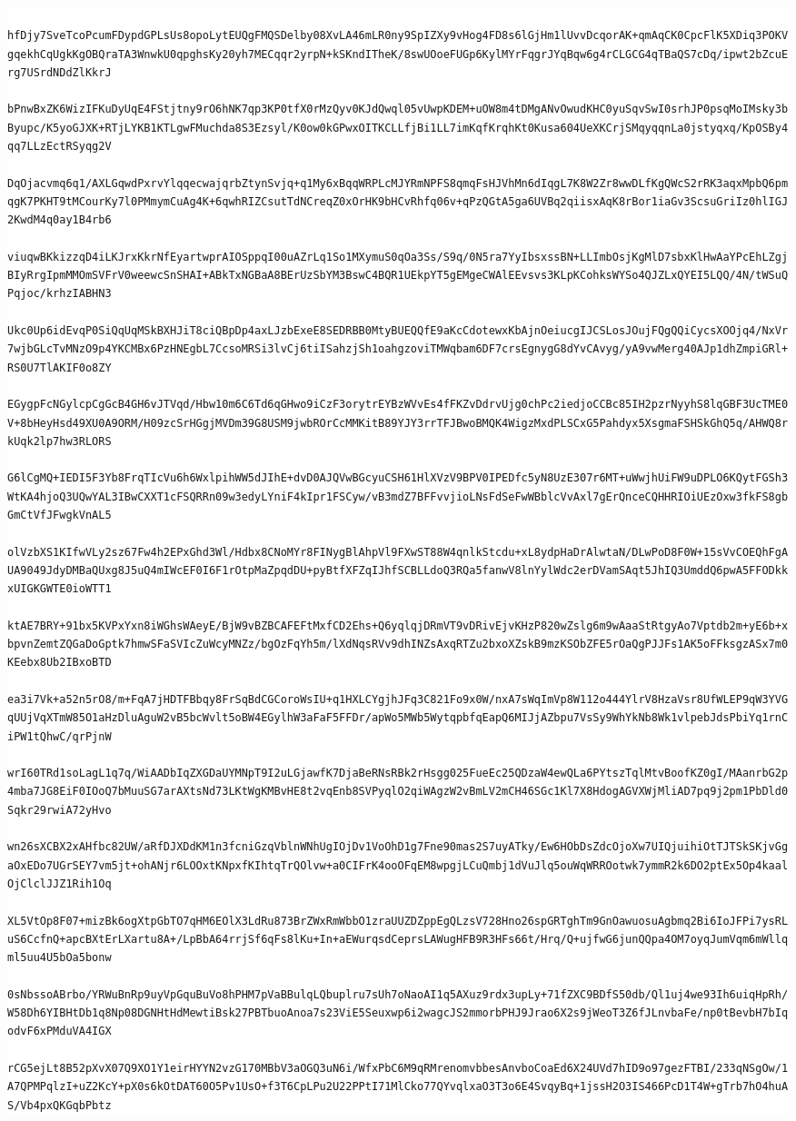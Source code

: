 ```compressed-json

hfDjy7SveTcoPcumFDypdGPLsUs8opoLytEUQgFMQSDelby08XvLA46mLR0ny9SpIZXy9vHog4FD8s6lGjHm1lUvvDcqorAK+qmAqCK0CpcFlK5XDiq3POKVgqekhCqUgkKgOBQraTA3WnwkU0qpghsKy20yh7MECqqr2yrpN+kSKndITheK/8swUOoeFUGp6KylMYrFqgrJYqBqw6g4rCLGCG4qTBaQS7cDq/ipwt2bZcuErg7USrdNDdZlKkrJ

bPnwBxZK6WizIFKuDyUqE4FStjtny9rO6hNK7qp3KP0tfX0rMzQyv0KJdQwql05vUwpKDEM+uOW8m4tDMgANvOwudKHC0yuSqvSwI0srhJP0psqMoIMsky3bByupc/K5yoGJXK+RTjLYKB1KTLgwFMuchda8S3Ezsyl/K0ow0kGPwxOITKCLLfjBi1LL7imKqfKrqhKt0Kusa604UeXKCrjSMqyqqnLa0jstyqxq/KpOSBy4qq7LLzEctRSyqg2V

DqOjacvmq6q1/AXLGqwdPxrvYlqqecwajqrbZtynSvjq+q1My6xBqqWRPLcMJYRmNPFS8qmqFsHJVhMn6dIqgL7K8W2Zr8wwDLfKgQWcS2rRK3aqxMpbQ6pmqgK7PKHT9tMCourKy7l0PMmymCuAg4K+6qwhRIZCsutTdNCreqZ0xOrHK9bHCvRhfq06v+qPzQGtA5ga6UVBq2qiisxAqK8rBor1iaGv3ScsuGriIz0hlIGJ2KwdM4q0ay1B4rb6

viuqwBKkizzqD4iLKJrxKkrNfEyartwprAIOSppqI00uAZrLq1So1MXymuS0qOa3Ss/S9q/0N5ra7YyIbsxssBN+LLImbOsjKgMlD7sbxKlHwAaYPcEhLZgjBIyRrgIpmMMOmSVFrV0weewcSnSHAI+ABkTxNGBaA8BErUzSbYM3BswC4BQR1UEkpYT5gEMgeCWAlEEvsvs3KLpKCohksWYSo4QJZLxQYEI5LQQ/4N/tWSuQPqjoc/krhzIABHN3

Ukc0Up6idEvqP0SiQqUqMSkBXHJiT8ciQBpDp4axLJzbExeE8SEDRBB0MtyBUEQQfE9aKcCdotewxKbAjnOeiucgIJCSLosJOujFQgQQiCycsXOOjq4/NxVr7wjbGLcTvMNzO9p4YKCMBx6PzHNEgbL7CcsoMRSi3lvCj6tiISahzjSh1oahgzoviTMWqbam6DF7crsEgnygG8dYvCAvyg/yA9vwMerg40AJp1dhZmpiGRl+RS0U7TlAKIF0o8ZY

EGygpFcNGylcpCgGcB4GH6vJTVqd/Hbw10m6C6Td6qGHwo9iCzF3orytrEYBzWVvEs4fFKZvDdrvUjg0chPc2iedjoCCBc85IH2pzrNyyhS8lqGBF3UcTME0V+8bHeyHsd49XU0A9ORM/H09zcSrHGgjMVDm39G8USM9jwbROrCcMMKitB89YJY3rrTFJBwoBMQK4WigzMxdPLSCxG5Pahdyx5XsgmaFSHSkGhQ5q/AHWQ8rkUqk2lp7hw3RLORS

G6lCgMQ+IEDI5F3Yb8FrqTIcVu6h6WxlpihWW5dJIhE+dvD0AJQVwBGcyuCSH61HlXVzV9BPV0IPEDfc5yN8UzE307r6MT+uWwjhUiFW9uDPLO6KQytFGSh3WtKA4hjoQ3UQwYAL3IBwCXXT1cFSQRRn09w3edyLYniF4kIpr1FSCyw/vB3mdZ7BFFvvjioLNsFdSeFwWBblcVvAxl7gErQnceCQHHRIOiUEzOxw3fkFS8gbGmCtVfJFwgkVnAL5

olVzbXS1KIfwVLy2sz67Fw4h2EPxGhd3Wl/Hdbx8CNoMYr8FINygBlAhpVl9FXwST88W4qnlkStcdu+xL8ydpHaDrAlwtaN/DLwPoD8F0W+15sVvCOEQhFgAUA9049JdyDMBaQUxg8J5uQ4mIWcEF0I6F1rOtpMaZpqdDU+pyBtfXFZqIJhfSCBLLdoQ3RQa5fanwV8lnYylWdc2erDVamSAqt5JhIQ3UmddQ6pwA5FFODkkxUIGKGWTE0ioWTT1

ktAE7BRY+91bx5KVPxYxn8iWGhsWAeyE/BjW9vBZBCAFEFtMxfCD2Ehs+Q6yqlqjDRmVT9vDRivEjvKHzP820wZslg6m9wAaaStRtgyAo7Vptdb2m+yE6b+xbpvnZemtZQGaDoGptk7hmwSFaSVIcZuWcyMNZz/bgOzFqYh5m/lXdNqsRVv9dhINZsAxqRTZu2bxoXZskB9mzKSObZFE5rOaQgPJJFs1AK5oFFksgzASx7m0KEebx8Ub2IBxoBTD

ea3i7Vk+a52n5rO8/m+FqA7jHDTFBbqy8FrSqBdCGCoroWsIU+q1HXLCYgjhJFq3C821Fo9x0W/nxA7sWqImVp8W112o444YlrV8HzaVsr8UfWLEP9qW3YVGqUUjVqXTmW85O1aHzDluAguW2vB5bcWvlt5oBW4EGylhW3aFaF5FFDr/apWo5MWb5WytqpbfqEapQ6MIJjAZbpu7VsSy9WhYkNb8Wk1vlpebJdsPbiYq1rnCiPW1tQhwC/qrPjnW

wrI60TRd1soLagL1q7q/WiAADbIqZXGDaUYMNpT9I2uLGjawfK7DjaBeRNsRBk2rHsgg025FueEc25QDzaW4ewQLa6PYtszTqlMtvBoofKZ0gI/MAanrbG2p4mba7JG8EiF0IOoQ7bMuuSG7arAXtsNd73LKtWgKMBvHE8t2vqEnb8SVPyqlO2qiWAgzW2vBmLV2mCH46SGc1Kl7X8HdogAGVXWjMliAD7pq9j2pm1PbDld0Sqkr29rwiA72yHvo

wn26sXCBX2xAHfbc82UW/aRfDJXDdKM1n3fcniGzqVblnWNhUgIOjDv1VoOhD1g7Fne90mas2S7uyATky/Ew6HObDsZdcOjoXw7UIQjuihiOtTJTSkSKjvGgaOxEDo7UGrSEY7vm5jt+ohANjr6LOOxtKNpxfKIhtqTrQOlvw+a0CIFrK4ooOFqEM8wpgjLCuQmbj1dVuJlq5ouWqWRROotwk7ymmR2k6DO2ptEx5Op4kaalOjClclJJZ1Rih1Oq

XL5VtOp8F07+mizBk6ogXtpGbTO7qHM6EOlX3LdRu873BrZWxRmWbbO1zraUUZDZppEgQLzsV728Hno26spGRTghTm9GnOawuosuAgbmq2Bi6IoJFPi7ysRLuS6CcfnQ+apcBXtErLXartu8A+/LpBbA64rrjSf6qFs8lKu+In+aEWurqsdCeprsLAWugHFB9R3HFs66t/Hrq/Q+ujfwG6junQQpa4OM7oyqJumVqm6mWllqml5uu4U5bOa5bonw

0sNbssoABrbo/YRWuBnRp9uyVpGquBuVo8hPHM7pVaBBulqLQbuplru7sUh7oNaoAI1q5AXuz9rdx3upLy+71fZXC9BDfS50db/Ql1uj4we93Ih6uiqHpRh/W58Dh6YIBHtDb1q8Np08DGNHtHdMewtiBsk27PBTbuoAnoa7s23ViE5Seuxwp6i2wagcJS2mmorbPHJ9Jrao6X2s9jWeoT3Z6fJLnvbaFe/np0tBevbH7bIqodvF6xPMduVA4IGX

rCG5ejLt8B52pXvX07Q9XO1Y1eirHYYN2vzG170MBbV3aOGQ3uN6i/WfxPbC6M9qRMrenomvbbesAnvboCoaEd6X24UVd7hID9o97gezFTBI/233qNSgOw/1A7QPMPqlzI+uZ2KcY+pX0s6kOtDAT60O5Pv1UsO+f3T6CpLPu2U22PPtI71MlCko77QYvqlxaO3T3o6E4SvqyBq+1jssH2O3IS466PcD1T4W+gTrb7hO4huAS/Vb4pxQKGqbPbtz

```